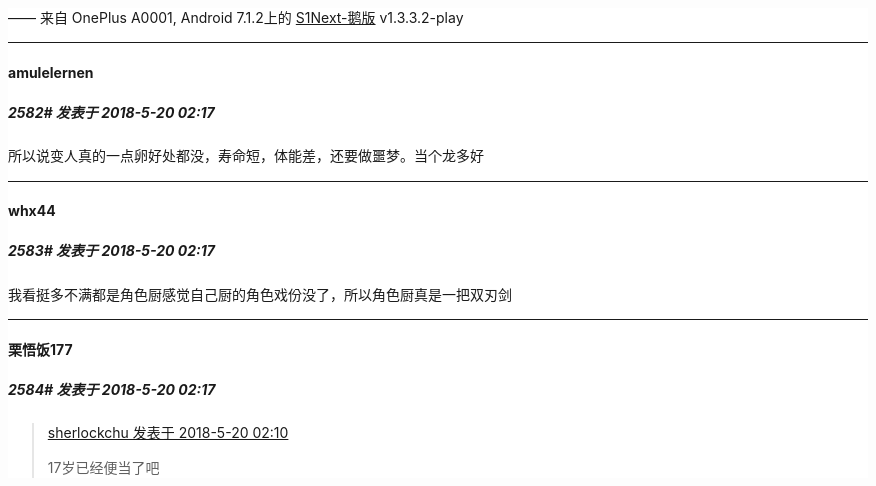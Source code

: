 —— 来自 OnePlus A0001, Android 7.1.2上的 [S1Next-鹅版](https://github.com/ykrank/S1-Next/releases) v1.3.3.2-play







*****

####  amulelernen  
##### 2582#       发表于 2018-5-20 02:17




所以说变人真的一点卵好处都没，寿命短，体能差，还要做噩梦。当个龙多好







*****

####  whx44  
##### 2583#       发表于 2018-5-20 02:17




我看挺多不满都是角色厨感觉自己厨的角色戏份没了，所以角色厨真是一把双刃剑







*****

####  栗悟饭177  
##### 2584#       发表于 2018-5-20 02:17



<blockquote><a href="httphttps://bbs.saraba1st.com/2b/forum.php?mod=redirect&amp;goto=findpost&amp;pid=39679146&amp;ptid=1673546" target="_blank">sherlockchu 发表于 2018-5-20 02:10</a>

17岁已经便当了吧


